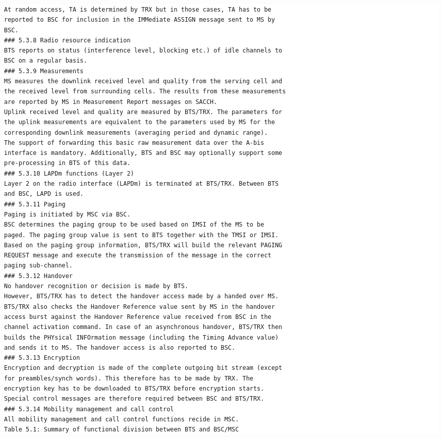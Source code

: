 ```{=html}
At random access, TA is determined by TRX but in those cases, TA has to be
reported to BSC for inclusion in the IMMediate ASSIGN message sent to MS by
BSC.
### 5.3.8 Radio resource indication
BTS reports on status (interference level, blocking etc.) of idle channels to
BSC on a regular basis.
### 5.3.9 Measurements
MS measures the downlink received level and quality from the serving cell and
the received level from surrounding cells. The results from these measurements
are reported by MS in Measurement Report messages on SACCH.
Uplink received level and quality are measured by BTS/TRX. The parameters for
the uplink measurements are equivalent to the parameters used by MS for the
corresponding downlink measurements (averaging period and dynamic range).
The support of forwarding this basic raw measurement data over the A-bis
interface is mandatory. Additionally, BTS and BSC may optionally support some
pre-processing in BTS of this data.
### 5.3.10 LAPDm functions (Layer 2)
Layer 2 on the radio interface (LAPDm) is terminated at BTS/TRX. Between BTS
and BSC, LAPD is used.
### 5.3.11 Paging
Paging is initiated by MSC via BSC.
BSC determines the paging group to be used based on IMSI of the MS to be
paged. The paging group value is sent to BTS together with the TMSI or IMSI.
Based on the paging group information, BTS/TRX will build the relevant PAGING
REQUEST message and execute the transmission of the message in the correct
paging sub-channel.
### 5.3.12 Handover
No handover recognition or decision is made by BTS.
However, BTS/TRX has to detect the handover access made by a handed over MS.
BTS/TRX also checks the Handover Reference value sent by MS in the handover
access burst against the Handover Reference value received from BSC in the
channel activation command. In case of an asynchronous handover, BTS/TRX then
builds the PHYsical INFOrmation message (including the Timing Advance value)
and sends it to MS. The handover access is also reported to BSC.
### 5.3.13 Encryption
Encryption and decryption is made of the complete outgoing bit stream (except
for preambles/synch words). This therefore has to be made by TRX. The
encryption key has to be downloaded to BTS/TRX before encryption starts.
Special control messages are therefore required between BSC and BTS/TRX.
### 5.3.14 Mobility management and call control
All mobility management and call control functions recide in MSC.
Table 5.1: Summary of functional division between BTS and BSC/MSC
```
